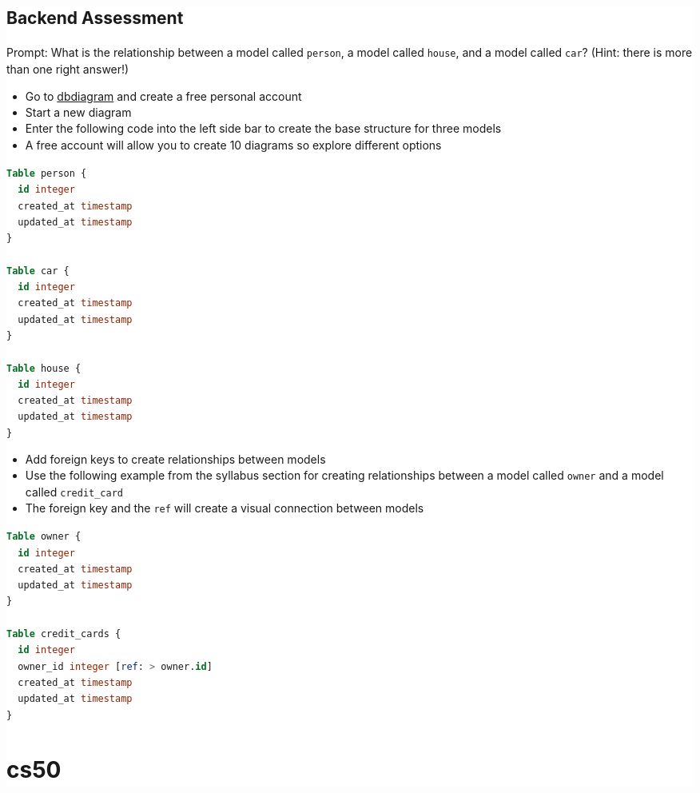 
## Backend Assessment

Prompt: What is the relationship between a model called `person`, a model called `house`, and a model called `car`? (Hint: there is more than one right answer!)

- Go to [dbdiagram](https://dbdiagram.io/) and create a free personal account
- Start a new diagram
- Enter the following code into the left side bar to create the base structure for three models
- A free account will allow you to create 10 diagrams so explore different options

```sql
Table person {
  id integer
  created_at timestamp
  updated_at timestamp
}

Table car {
  id integer
  created_at timestamp
  updated_at timestamp
}

Table house {
  id integer
  created_at timestamp
  updated_at timestamp
}
```

- Add foreign keys to create relationships between models
- Use the following example from the syllabus section for creating relationships between a model called `owner` and a model called `credit_card`
- The foreign key and the `ref` will create a visual connection between models

```sql
Table owner {
  id integer
  created_at timestamp
  updated_at timestamp
}

Table credit_cards {
  id integer
  owner_id integer [ref: > owner.id]
  created_at timestamp
  updated_at timestamp
}
```
# cs50
